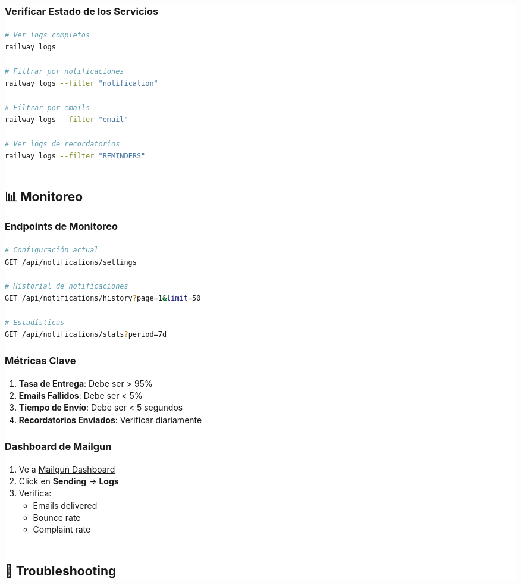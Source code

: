 ### Verificar Estado de los Servicios

```bash
# Ver logs completos
railway logs

# Filtrar por notificaciones
railway logs --filter "notification"

# Filtrar por emails
railway logs --filter "email"

# Ver logs de recordatorios
railway logs --filter "REMINDERS"
```

---

## 📊 Monitoreo

### Endpoints de Monitoreo

```bash
# Configuración actual
GET /api/notifications/settings

# Historial de notificaciones
GET /api/notifications/history?page=1&limit=50

# Estadísticas
GET /api/notifications/stats?period=7d
```

### Métricas Clave

1. **Tasa de Entrega**: Debe ser > 95%
2. **Emails Fallidos**: Debe ser < 5%
3. **Tiempo de Envío**: Debe ser < 5 segundos
4. **Recordatorios Enviados**: Verificar diariamente

### Dashboard de Mailgun

1. Ve a [Mailgun Dashboard](https://app.mailgun.com)
2. Click en **Sending** → **Logs**
3. Verifica:
   - Emails delivered
   - Bounce rate
   - Complaint rate

---

## 🐛 Troubleshooting
